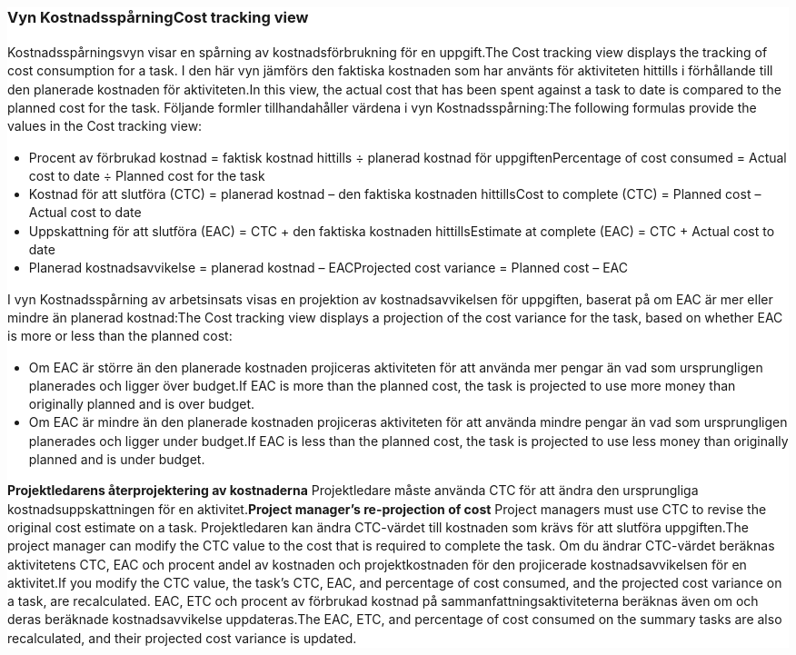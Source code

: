 ### <a name="cost-tracking-view"></a><span data-ttu-id="9ebfe-271">Vyn Kostnadsspårning</span><span class="sxs-lookup"><span data-stu-id="9ebfe-271">Cost tracking view</span></span>

<span data-ttu-id="9ebfe-272">Kostnadsspårningsvyn visar en spårning av kostnadsförbrukning för en uppgift.</span><span class="sxs-lookup"><span data-stu-id="9ebfe-272">The Cost tracking view displays the tracking of cost consumption for a task.</span></span> <span data-ttu-id="9ebfe-273">I den här vyn jämförs den faktiska kostnaden som har använts för aktiviteten hittills i förhållande till den planerade kostnaden för aktiviteten.</span><span class="sxs-lookup"><span data-stu-id="9ebfe-273">In this view, the actual cost that has been spent against a task to date is compared to the planned cost for the task.</span></span> <span data-ttu-id="9ebfe-274">Följande formler tillhandahåller värdena i vyn Kostnadsspårning:</span><span class="sxs-lookup"><span data-stu-id="9ebfe-274">The following formulas provide the values in the Cost tracking view:</span></span>

-   <span data-ttu-id="9ebfe-275">Procent av förbrukad kostnad = faktisk kostnad hittills ÷ planerad kostnad för uppgiften</span><span class="sxs-lookup"><span data-stu-id="9ebfe-275">Percentage of cost consumed = Actual cost to date ÷ Planned cost for the task</span></span>
-   <span data-ttu-id="9ebfe-276">Kostnad för att slutföra (CTC) = planerad kostnad – den faktiska kostnaden hittills</span><span class="sxs-lookup"><span data-stu-id="9ebfe-276">Cost to complete (CTC) = Planned cost – Actual cost to date</span></span>
-   <span data-ttu-id="9ebfe-277">Uppskattning för att slutföra (EAC) = CTC + den faktiska kostnaden hittills</span><span class="sxs-lookup"><span data-stu-id="9ebfe-277">Estimate at complete (EAC) = CTC + Actual cost to date</span></span>
-   <span data-ttu-id="9ebfe-278">Planerad kostnadsavvikelse = planerad kostnad – EAC</span><span class="sxs-lookup"><span data-stu-id="9ebfe-278">Projected cost variance = Planned cost – EAC</span></span>

<span data-ttu-id="9ebfe-279">I vyn Kostnadsspårning av arbetsinsats visas en projektion av kostnadsavvikelsen för uppgiften, baserat på om EAC är mer eller mindre än planerad kostnad:</span><span class="sxs-lookup"><span data-stu-id="9ebfe-279">The Cost tracking view displays a projection of the cost variance for the task, based on whether EAC is more or less than the planned cost:</span></span>

-   <span data-ttu-id="9ebfe-280">Om EAC är större än den planerade kostnaden projiceras aktiviteten för att använda mer pengar än vad som ursprungligen planerades och ligger över budget.</span><span class="sxs-lookup"><span data-stu-id="9ebfe-280">If EAC is more than the planned cost, the task is projected to use more money than originally planned and is over budget.</span></span>
-   <span data-ttu-id="9ebfe-281">Om EAC är mindre än den planerade kostnaden projiceras aktiviteten för att använda mindre pengar än vad som ursprungligen planerades och ligger under budget.</span><span class="sxs-lookup"><span data-stu-id="9ebfe-281">If EAC is less than the planned cost, the task is projected to use less money than originally planned and is under budget.</span></span>

<span data-ttu-id="9ebfe-282">**Projektledarens återprojektering av kostnaderna** Projektledare måste använda CTC för att ändra den ursprungliga kostnadsuppskattningen för en aktivitet.</span><span class="sxs-lookup"><span data-stu-id="9ebfe-282">**Project manager’s re-projection of cost** Project managers must use CTC to revise the original cost estimate on a task.</span></span> <span data-ttu-id="9ebfe-283">Projektledaren kan ändra CTC-värdet till kostnaden som krävs för att slutföra uppgiften.</span><span class="sxs-lookup"><span data-stu-id="9ebfe-283">The project manager can modify the CTC value to the cost that is required to complete the task.</span></span> <span data-ttu-id="9ebfe-284">Om du ändrar CTC-värdet beräknas aktivitetens CTC, EAC och procent andel av kostnaden och projektkostnaden för den projicerade kostnadsavvikelsen för en aktivitet.</span><span class="sxs-lookup"><span data-stu-id="9ebfe-284">If you modify the CTC value, the task’s CTC, EAC, and percentage of cost consumed, and the projected cost variance on a task, are recalculated.</span></span> <span data-ttu-id="9ebfe-285">EAC, ETC och procent av förbrukad kostnad på sammanfattningsaktiviteterna beräknas även om och deras beräknade kostnadsavvikelse uppdateras.</span><span class="sxs-lookup"><span data-stu-id="9ebfe-285">The EAC, ETC, and percentage of cost consumed on the summary tasks are also recalculated, and their projected cost variance is updated.</span></span> 
